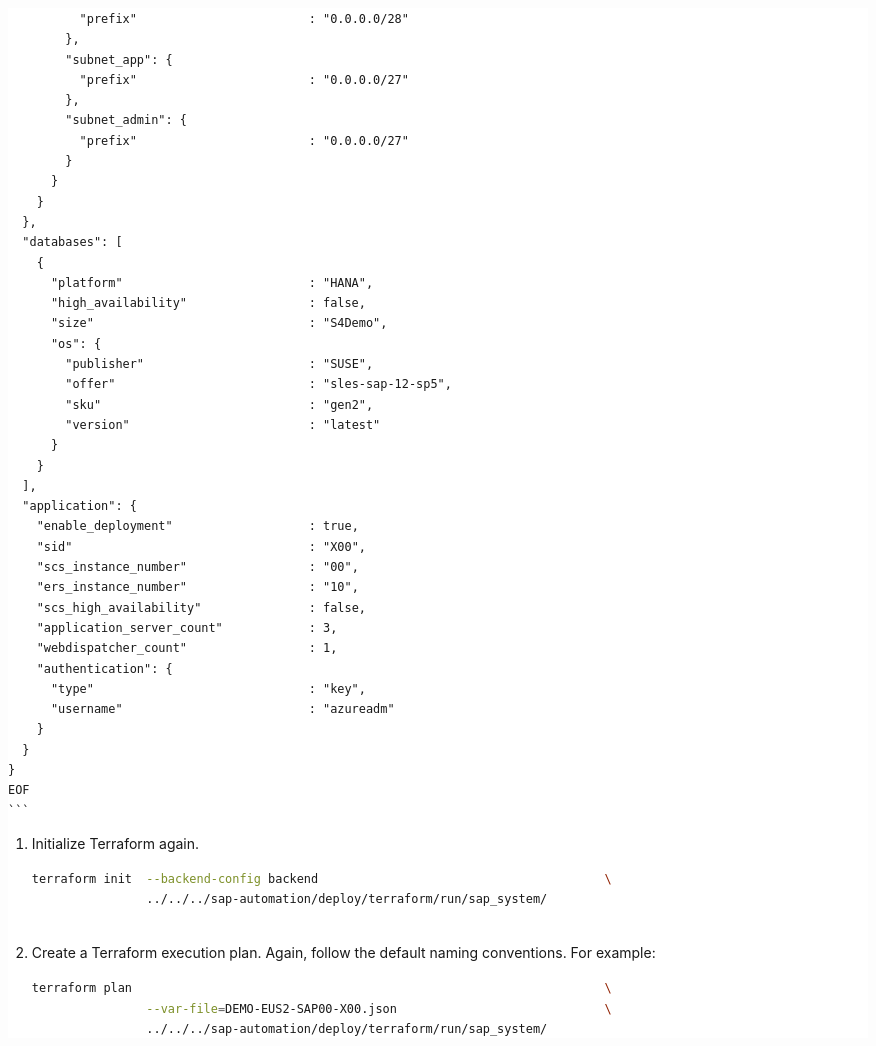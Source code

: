               "prefix"                        : "0.0.0.0/28"
            },
            "subnet_app": {
              "prefix"                        : "0.0.0.0/27"
            },
            "subnet_admin": {
              "prefix"                        : "0.0.0.0/27"
            }
          }
        }
      },
      "databases": [
        {
          "platform"                          : "HANA",
          "high_availability"                 : false,
          "size"                              : "S4Demo",
          "os": {
            "publisher"                       : "SUSE",
            "offer"                           : "sles-sap-12-sp5",
            "sku"                             : "gen2",
            "version"                         : "latest"
          }
        }
      ],
      "application": {
        "enable_deployment"                   : true,
        "sid"                                 : "X00",
        "scs_instance_number"                 : "00",
        "ers_instance_number"                 : "10",
        "scs_high_availability"               : false,
        "application_server_count"            : 3,
        "webdispatcher_count"                 : 1,
        "authentication": {
          "type"                              : "key",
          "username"                          : "azureadm"
        }
      }
    }
    EOF
    ```

1. Initialize Terraform again.

    ```bash
    terraform init  --backend-config backend                                        \
                    ../../../sap-automation/deploy/terraform/run/sap_system/
  
    ```

1. Create a Terraform execution plan. Again, follow the default naming conventions. For example:

    ```bash
    terraform plan                                                                  \
                    --var-file=DEMO-EUS2-SAP00-X00.json                             \
                    ../../../sap-automation/deploy/terraform/run/sap_system/
    ```

